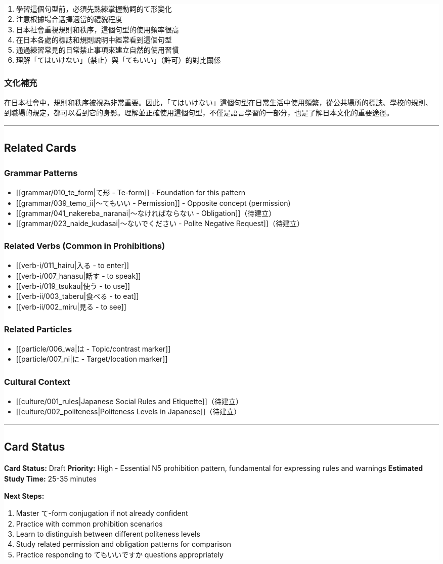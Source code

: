 1. 學習這個句型前，必須先熟練掌握動詞的て形變化
2. 注意根據場合選擇適當的禮貌程度
3. 日本社會重視規則和秩序，這個句型的使用頻率很高
4. 在日本各處的標誌和規則說明中經常看到這個句型
5. 通過練習常見的日常禁止事項來建立自然的使用習慣
6. 理解「てはいけない」（禁止）與「てもいい」（許可）的對比關係

### 文化補充

在日本社會中，規則和秩序被視為非常重要。因此，「てはいけない」這個句型在日常生活中使用頻繁，從公共場所的標誌、學校的規則、到職場的規定，都可以看到它的身影。理解並正確使用這個句型，不僅是語言學習的一部分，也是了解日本文化的重要途徑。

---

## Related Cards

### Grammar Patterns
- [[grammar/010_te_form|て形 - Te-form]] - Foundation for this pattern
- [[grammar/039_temo_ii|〜てもいい - Permission]] - Opposite concept (permission)
- [[grammar/041_nakereba_naranai|〜なければならない - Obligation]]（待建立）
- [[grammar/023_naide_kudasai|〜ないでください - Polite Negative Request]]（待建立）

### Related Verbs (Common in Prohibitions)
- [[verb-i/011_hairu|入る - to enter]]
- [[verb-i/007_hanasu|話す - to speak]]
- [[verb-i/019_tsukau|使う - to use]]
- [[verb-ii/003_taberu|食べる - to eat]]
- [[verb-ii/002_miru|見る - to see]]

### Related Particles
- [[particle/006_wa|は - Topic/contrast marker]]
- [[particle/007_ni|に - Target/location marker]]

### Cultural Context
- [[culture/001_rules|Japanese Social Rules and Etiquette]]（待建立）
- [[culture/002_politeness|Politeness Levels in Japanese]]（待建立）

---

## Card Status

**Card Status:** Draft
**Priority:** High - Essential N5 prohibition pattern, fundamental for expressing rules and warnings
**Estimated Study Time:** 25-35 minutes

**Next Steps:**
1. Master て-form conjugation if not already confident
2. Practice with common prohibition scenarios
3. Learn to distinguish between different politeness levels
4. Study related permission and obligation patterns for comparison
5. Practice responding to てもいいですか questions appropriately
